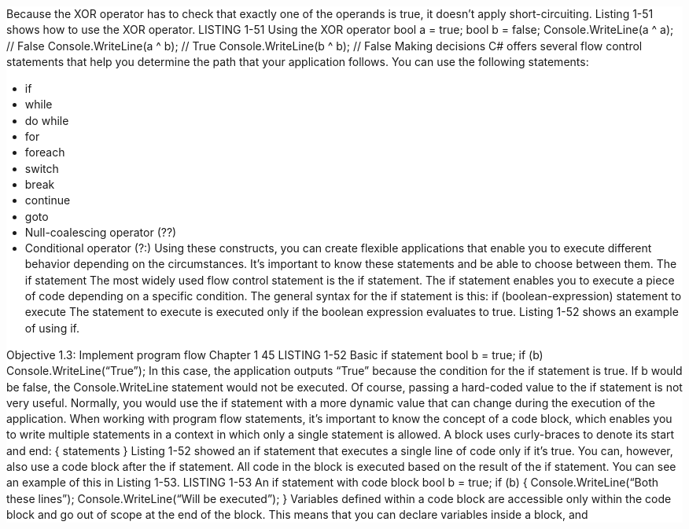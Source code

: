 Because the XOR operator has to check that exactly one of the operands is true, it doesn’t
apply short-circuiting. Listing 1-51 shows how to use the XOR operator.
LISTING 1-51 Using the XOR operator
bool a = true;
bool b = false;
Console.WriteLine(a ^ a); // False
Console.WriteLine(a ^ b); // True
Console.WriteLine(b ^ b); // False
Making decisions
C# offers several flow control statements that help you determine the path that your application follows. You can use the following statements:
- if
- while
- do while
- for
- foreach
- switch
- break
- continue
- goto
- Null-coalescing operator (??)
- Conditional operator (?:)
Using these constructs, you can create flexible applications that enable you to execute different behavior depending on the circumstances. It’s important to know these statements and
be able to choose between them.
The if statement
The most widely used flow control statement is the if statement. The if statement enables you
to execute a piece of code depending on a specific condition. The general syntax for the if
statement is this:
if (boolean-expression)
 statement to execute
The statement to execute is executed only if the boolean expression evaluates to true. Listing 1-52 shows an example of using if.

Objective 1.3: Implement program flow Chapter 1 45
LISTING 1-52 Basic if statement
bool b = true;
if (b)
    Console.WriteLine(“True”);
In this case, the application outputs “True” because the condition for the if statement is
true. If b would be false, the Console.WriteLine statement would not be executed.
Of course, passing a hard-coded value to the if statement is not very useful. Normally, you
would use the if statement with a more dynamic value that can change during the execution
of the application.
When working with program flow statements, it’s important to know the concept of a
code block, which enables you to write multiple statements in a context in which only a single
statement is allowed.
A block uses curly-braces to denote its start and end:
{
 statements
}
Listing 1-52 showed an if statement that executes a single line of code only if it’s true. You
can, however, also use a code block after the if statement. All code in the block is executed
based on the result of the if statement. You can see an example of this in Listing 1-53.
LISTING 1-53 An if statement with code block
bool b = true;
if (b)
{
    Console.WriteLine(“Both these lines”);
    Console.WriteLine(“Will be executed”);
}
Variables defined within a code block are accessible only within the code block and go out
of scope at the end of the block. This means that you can declare variables inside a block, and